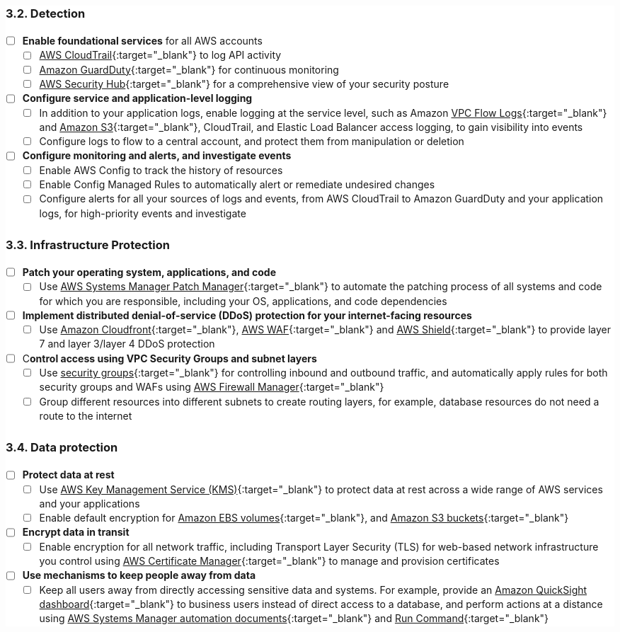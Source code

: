 ### 3.2. Detection

- [ ] **Enable foundational services** for all AWS accounts
  - [ ] [AWS CloudTrail](https://docs.aws.amazon.com/awscloudtrail/latest/userguide/cloudtrail-receive-logs-from-multiple-accounts.html){:target="_blank"} to log API activity
  - [ ] [Amazon GuardDuty](https://aws.amazon.com/guardduty/){:target="_blank"} for continuous monitoring
  - [ ] [AWS Security Hub](https://docs.aws.amazon.com/securityhub/latest/userguide/what-is-securityhub.html){:target="_blank"} for a comprehensive view of your security posture
- [ ] **Configure service and application-level logging**
  - [ ] In addition to your application logs, enable logging at the service level, such as Amazon [VPC Flow Logs](https://docs.aws.amazon.com/vpc/latest/userguide/flow-logs.html){:target="_blank"} and [Amazon S3](https://docs.aws.amazon.com/AmazonS3/latest/userguide/ServerLogs.html){:target="_blank"}, CloudTrail, and Elastic Load Balancer access logging, to gain visibility into events
  - [ ] Configure logs to flow to a central account, and protect them from manipulation or deletion
- [ ] **Configure monitoring and alerts, and investigate events**
  - [ ] Enable AWS Config to track the history of resources
  - [ ] Enable Config Managed Rules to automatically alert or remediate undesired changes
  - [ ] Configure alerts for all your sources of logs and events, from AWS CloudTrail to Amazon GuardDuty and your application logs,  for high-priority events and investigate

### 3.3. Infrastructure Protection

- [ ] **Patch your operating system, applications, and code**
  - [ ] Use [AWS Systems Manager Patch Manager](https://docs.aws.amazon.com/systems-manager/latest/userguide/systems-manager-patch.html){:target="_blank"} to automate the patching process of all systems and code for which you are responsible, including your OS, applications, and code dependencies
- [ ] **Implement distributed denial-of-service (DDoS) protection for your internet-facing resources**
  - [ ] Use [Amazon Cloudfront](https://aws.amazon.com/cloudfront/){:target="_blank"}, [AWS WAF](https://aws.amazon.com/waf/){:target="_blank"} and [AWS Shield](https://aws.amazon.com/shield/){:target="_blank"} to provide layer 7 and layer 3/layer 4 DDoS protection
- [ ] C**ontrol access using VPC Security Groups and subnet layers**
  - [ ] Use [security groups](https://docs.aws.amazon.com/vpc/latest/userguide/VPC_SecurityGroups.html){:target="_blank"} for controlling inbound and outbound traffic, and automatically apply rules for both security groups and WAFs using [AWS Firewall Manager](https://aws.amazon.com/firewall-manager/){:target="_blank"}
  - [ ] Group different resources into different subnets to create routing layers, for example, database resources do not need a route to the internet

### 3.4. Data protection

- [ ] **Protect data at rest**
  - [ ] Use [AWS Key Management Service (KMS)](https://aws.amazon.com/kms/){:target="_blank"} to protect data at rest across a wide range of AWS services and your applications
  - [ ] Enable default encryption for [Amazon EBS volumes](https://docs.aws.amazon.com/AWSEC2/latest/UserGuide/EBSEncryption.html#encryption-by-default){:target="_blank"}, and [Amazon S3 buckets](https://docs.aws.amazon.com/AmazonS3/latest/userguide/UsingKMSEncryption.html){:target="_blank"}
- [ ] **Encrypt data in transit**
  - [ ] Enable encryption for all network traffic, including Transport Layer Security (TLS) for web-based network infrastructure you control using [AWS Certificate Manager](https://docs.aws.amazon.com/acm/latest/userguide/acm-overview.html){:target="_blank"} to manage and provision certificates
- [ ] **Use mechanisms to keep people away from data**
  - [ ] Keep all users away from directly accessing sensitive data and systems. For example, provide an [Amazon QuickSight dashboard](https://aws.amazon.com/quicksight/){:target="_blank"} to business users instead of direct access to a database, and perform actions at a distance using [AWS Systems Manager automation documents](https://aws.amazon.com/systems-manager/){:target="_blank"} and [Run Command](https://docs.aws.amazon.com/systems-manager/latest/userguide/execute-remote-commands.html){:target="_blank"}
